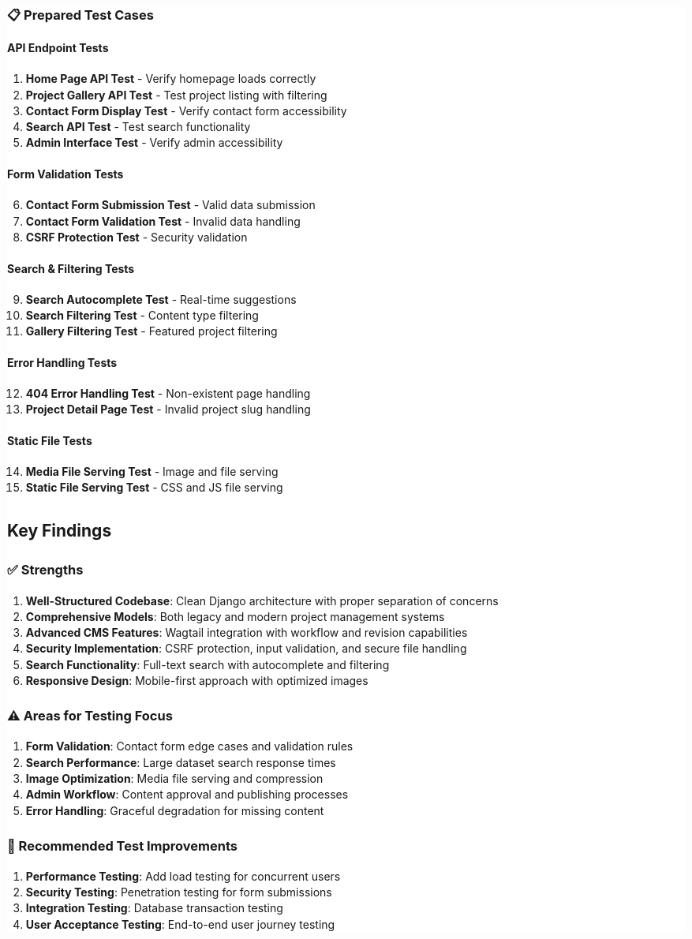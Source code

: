 ### 📋 Prepared Test Cases

#### API Endpoint Tests
1. **Home Page API Test** - Verify homepage loads correctly
2. **Project Gallery API Test** - Test project listing with filtering
3. **Contact Form Display Test** - Verify contact form accessibility
4. **Search API Test** - Test search functionality
5. **Admin Interface Test** - Verify admin accessibility

#### Form Validation Tests
6. **Contact Form Submission Test** - Valid data submission
7. **Contact Form Validation Test** - Invalid data handling
8. **CSRF Protection Test** - Security validation

#### Search & Filtering Tests
9. **Search Autocomplete Test** - Real-time suggestions
10. **Search Filtering Test** - Content type filtering
11. **Gallery Filtering Test** - Featured project filtering

#### Error Handling Tests
12. **404 Error Handling Test** - Non-existent page handling
13. **Project Detail Page Test** - Invalid project slug handling

#### Static File Tests
14. **Media File Serving Test** - Image and file serving
15. **Static File Serving Test** - CSS and JS file serving

## Key Findings

### ✅ Strengths
1. **Well-Structured Codebase**: Clean Django architecture with proper separation of concerns
2. **Comprehensive Models**: Both legacy and modern project management systems
3. **Advanced CMS Features**: Wagtail integration with workflow and revision capabilities
4. **Security Implementation**: CSRF protection, input validation, and secure file handling
5. **Search Functionality**: Full-text search with autocomplete and filtering
6. **Responsive Design**: Mobile-first approach with optimized images

### ⚠️ Areas for Testing Focus
1. **Form Validation**: Contact form edge cases and validation rules
2. **Search Performance**: Large dataset search response times
3. **Image Optimization**: Media file serving and compression
4. **Admin Workflow**: Content approval and publishing processes
5. **Error Handling**: Graceful degradation for missing content

### 🔧 Recommended Test Improvements
1. **Performance Testing**: Add load testing for concurrent users
2. **Security Testing**: Penetration testing for form submissions
3. **Integration Testing**: Database transaction testing
4. **User Acceptance Testing**: End-to-end user journey testing
